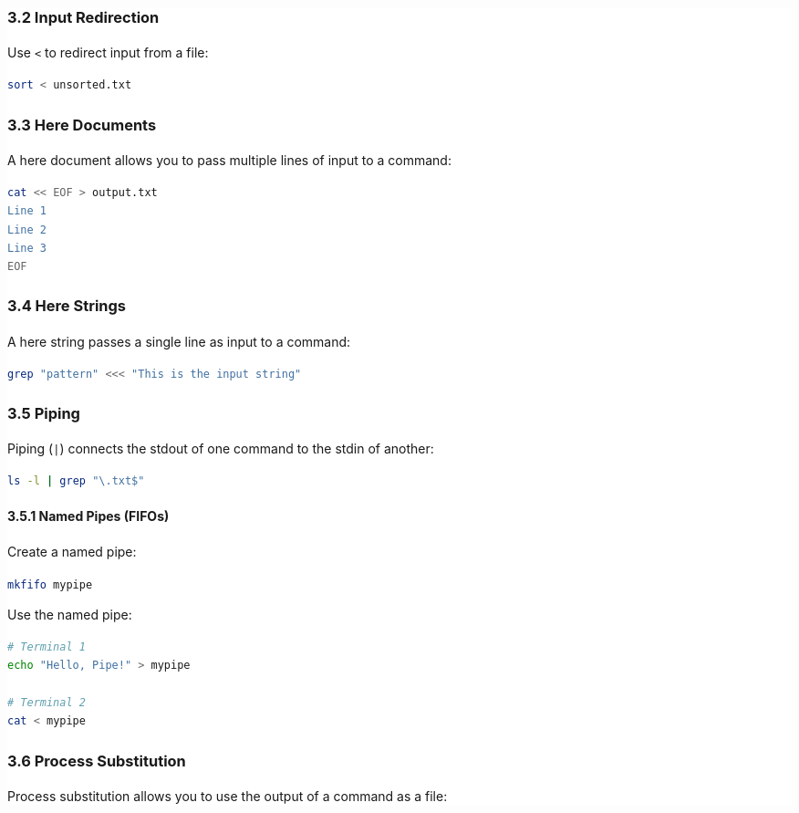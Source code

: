 ### 3.2 Input Redirection

Use `<` to redirect input from a file:

```bash
sort < unsorted.txt
```

### 3.3 Here Documents

A here document allows you to pass multiple lines of input to a command:

```bash
cat << EOF > output.txt
Line 1
Line 2
Line 3
EOF
```

### 3.4 Here Strings

A here string passes a single line as input to a command:

```bash
grep "pattern" <<< "This is the input string"
```

### 3.5 Piping

Piping (`|`) connects the stdout of one command to the stdin of another:

```bash
ls -l | grep "\.txt$"
```

#### 3.5.1 Named Pipes (FIFOs)

Create a named pipe:

```bash
mkfifo mypipe
```

Use the named pipe:

```bash
# Terminal 1
echo "Hello, Pipe!" > mypipe

# Terminal 2
cat < mypipe
```

### 3.6 Process Substitution

Process substitution allows you to use the output of a command as a file:
